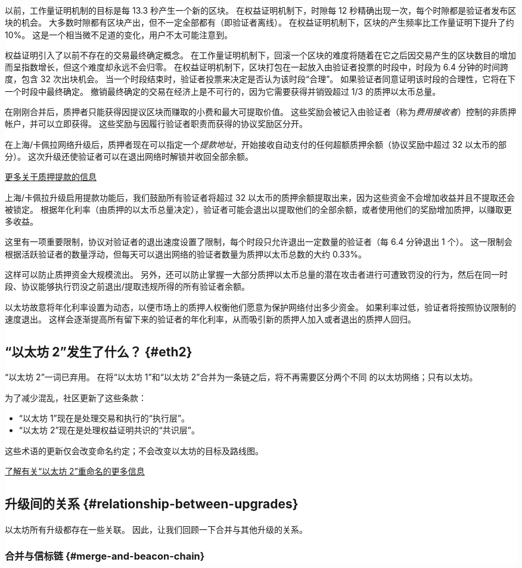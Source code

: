 以前，工作量证明机制的目标是每 13.3 秒产生一个新的区块。 在权益证明机制下，时隙每 12 秒精确出现一次，每个时隙都是验证者发布区块的机会。 大多数时隙都有区块产出，但不一定全部都有（即验证者离线）。 在权益证明机制下，区块的产生频率比工作量证明下提升了约 10%。 这是一个相当微不足道的变化，用户不太可能注意到。

权益证明引入了以前不存在的交易最终确定概念。 在工作量证明机制下，回滚一个区块的难度将随着在它之后因交易产生的区块数目的增加而呈指数增长，但这个难度却永远不会归零。 在权益证明机制下，区块打包在一起放入由验证者投票的时段中，时段为 6.4 分钟的时间跨度，包含 32 次出块机会。 当一个时段结束时，验证者投票来决定是否认为该时段“合理”。 如果验证者同意证明该时段的合理性，它将在下一个时段中最终确定。 撤销最终确定的交易在经济上是不可行的，因为它需要获得并销毁超过 1/3 的质押以太币总量。

</ExpandableCard>

<ExpandableCard
title="误解：&quot;合并启用了质押提款。&quot;"
contentPreview="False, but staking withdrawals have since been enabled via the Shanghai/Capella upgrade.">

在刚刚合并后，质押者只能获得因提议区块而赚取的小费和最大可提取价值。 这些奖励会被记入由验证者（称为<em>费用接收者</em>）控制的非质押帐户，并可以立即获得。 这些奖励与因履行验证者职责而获得的协议奖励区分开。

在上海/卡佩拉网络升级后，质押者现在可以指定一个<em>提款地址</em>，开始接收自动支付的任何超额质押余额（协议奖励中超过 32 以太币的部分）。 这次升级还使验证者可以在退出网络时解锁并收回全部余额。

<a href="/staking/withdrawals/">更多关于质押提款的信息</a>

</ExpandableCard>

<ExpandableCard
title="误解：&quot;因为合并已经完成，提款功能也已启用，所以质押人可以全部一次性退出。&quot;"
contentPreview="False. Validator exits are rate limited for security reasons.">
上海/卡佩拉升级启用提款功能后，我们鼓励所有验证者将超过 32 以太币的质押余额提取出来，因为这些资金不会增加收益并且不提取还会被锁定。 根据年化利率（由质押的以太币总量决定），验证者可能会退出以提取他们的全部余额，或者使用他们的奖励增加质押，以赚取更多收益。

这里有一项重要限制，协议对验证者的退出速度设置了限制，每个时段只允许退出一定数量的验证者（每 6.4 分钟退出 1 个）。 这一限制会根据活跃验证者的数量浮动，但每天可以退出网络的验证者数量为质押以太币总数的大约 0.33%。

这样可以防止质押资金大规模流出。 另外，还可以防止掌握一大部分质押以太币总量的潜在攻击者进行可遭致罚没的行为，然后在同一时段、协议能够执行罚没之前退出/提取违规所得的所有验证者余额。

以太坊故意将年化利率设置为动态，以便市场上的质押人权衡他们愿意为保护网络付出多少资金。 如果利率过低，验证者将按照协议限制的速度退出。 这样会逐渐提高所有留下来的验证者的年化利率，从而吸引新的质押人加入或者退出的质押人回归。
</ExpandableCard>

## “以太坊 2”发生了什么？ {#eth2}

“以太坊 2”一词已弃用。 在将“以太坊 1”和“以太坊 2”合并为一条链之后，将不再需要区分两个不同 的以太坊网络；只有以太坊。

为了减少混乱，社区更新了这些条款：

- “以太坊 1”现在是处理交易和执行的“执行层”。
- “以太坊 2”现在是处理权益证明共识的“共识层”。

这些术语的更新仅会改变命名约定；不会改变以太坊的目标及路线图。

[了解有关“以太坊 2”重命名的更多信息](https://blog.ethereum.org/2022/01/24/the-great-eth2-renaming/)

## 升级间的关系 {#relationship-between-upgrades}

以太坊所有升级都存在一些关联。 因此，让我们回顾一下合并与其他升级的关系。

### 合并与信标链 {#merge-and-beacon-chain}
